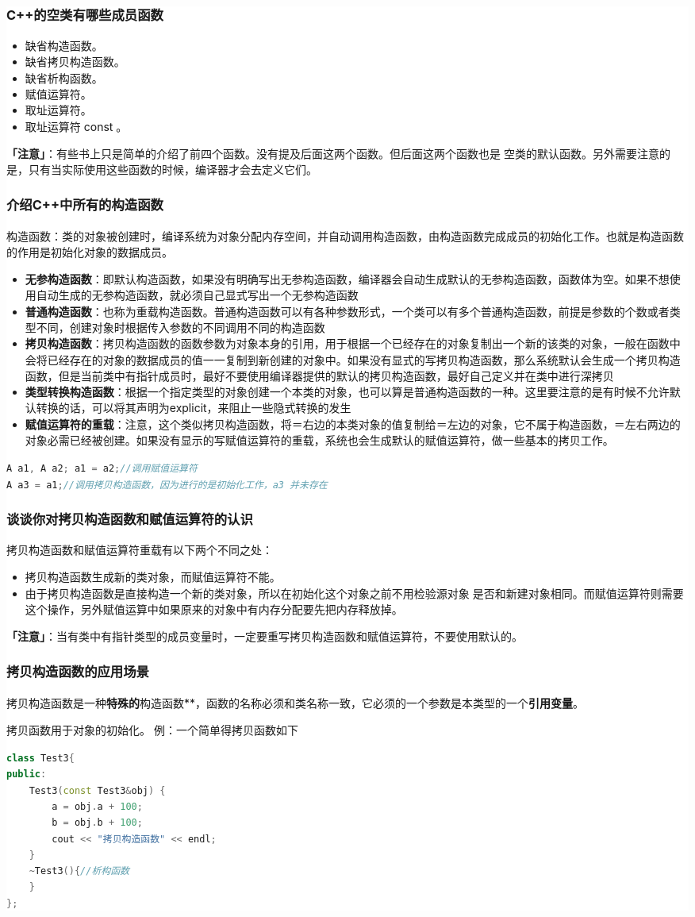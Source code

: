 ### C++的空类有哪些成员函数

- 缺省构造函数。
- 缺省拷贝构造函数。
- 缺省析构函数。
- 赋值运算符。
- 取址运算符。
- 取址运算符 const 。

**「注意」**：有些书上只是简单的介绍了前四个函数。没有提及后面这两个函数。但后面这两个函数也是 空类的默认函数。另外需要注意的是，只有当实际使用这些函数的时候，编译器才会去定义它们。



### 介绍C++中所有的构造函数

构造函数：类的对象被创建时，编译系统为对象分配内存空间，并自动调用构造函数，由构造函数完成成员的初始化工作。也就是构造函数的作用是初始化对象的数据成员。

- **无参构造函数**：即默认构造函数，如果没有明确写出无参构造函数，编译器会自动生成默认的无参构造函数，函数体为空。如果不想使用自动生成的无参构造函数，就必须自己显式写出一个无参构造函数
- **普通构造函数**：也称为重载构造函数。普通构造函数可以有各种参数形式，一个类可以有多个普通构造函数，前提是参数的个数或者类型不同，创建对象时根据传入参数的不同调用不同的构造函数
- **拷贝构造函数**：拷贝构造函数的函数参数为对象本身的引用，用于根据一个已经存在的对象复制出一个新的该类的对象，一般在函数中会将已经存在的对象的数据成员的值一一复制到新创建的对象中。如果没有显式的写拷贝构造函数，那么系统默认会生成一个拷贝构造函数，但是当前类中有指针成员时，最好不要使用编译器提供的默认的拷贝构造函数，最好自己定义并在类中进行深拷贝
- **类型转换构造函数**：根据一个指定类型的对象创建一个本类的对象，也可以算是普通构造函数的一种。这里要注意的是有时候不允许默认转换的话，可以将其声明为explicit，来阻止一些隐式转换的发生
- **赋值运算符的重载**：注意，这个类似拷⻉构造函数，将＝右边的本类对象的值复制给＝左边的对象，它不属于构造函数，＝左右两边的对象必需已经被创建。如果没有显示的写赋值运算符的重载，系统也会⽣成默认的赋值运算符，做⼀些基本的拷⻉⼯作。

```c
A a1, A a2; a1 = a2;//调⽤赋值运算符
A a3 = a1;//调⽤拷⻉构造函数，因为进⾏的是初始化⼯作，a3 并未存在
```



### 谈谈你对拷贝构造函数和赋值运算符的认识

拷贝构造函数和赋值运算符重载有以下两个不同之处：

- 拷贝构造函数生成新的类对象，而赋值运算符不能。
- 由于拷贝构造函数是直接构造一个新的类对象，所以在初始化这个对象之前不用检验源对象 是否和新建对象相同。而赋值运算符则需要这个操作，另外赋值运算中如果原来的对象中有内存分配要先把内存释放掉。

**「注意」**：当有类中有指针类型的成员变量时，一定要重写拷贝构造函数和赋值运算符，不要使用默认的。



### 拷贝构造函数的应用场景

拷贝构造函数是一种**特殊的**构造函数**，函数的名称必须和类名称一致，它必须的一个参数是本类型的一个**引用变量**。

拷贝函数用于对象的初始化。 例：一个简单得拷贝函数如下

```cpp
class Test3{
public:
	Test3(const Test3&obj) {
		a = obj.a + 100;
		b = obj.b + 100;
		cout << "拷贝构造函数" << endl;
	}
	~Test3(){//析构函数 
	}
};
```
